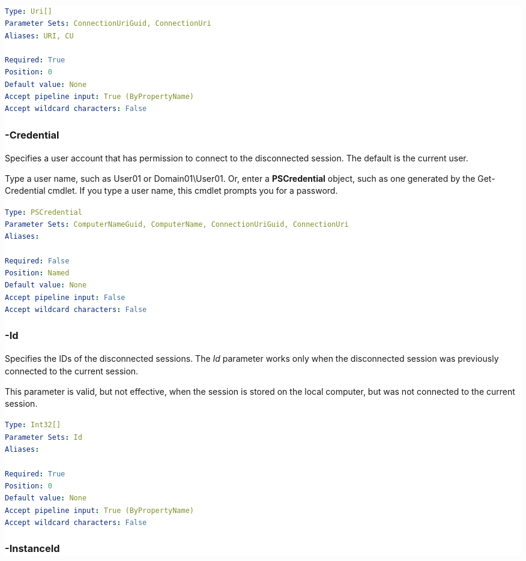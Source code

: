 ```yaml
Type: Uri[]
Parameter Sets: ConnectionUriGuid, ConnectionUri
Aliases: URI, CU

Required: True
Position: 0
Default value: None
Accept pipeline input: True (ByPropertyName)
Accept wildcard characters: False
```

### -Credential

Specifies a user account that has permission to connect to the disconnected session.
The default is the current user.

Type a user name, such as User01 or Domain01\User01.
Or, enter a **PSCredential** object, such as one generated by the Get-Credential cmdlet.
If you type a user name, this cmdlet prompts you for a password.

```yaml
Type: PSCredential
Parameter Sets: ComputerNameGuid, ComputerName, ConnectionUriGuid, ConnectionUri
Aliases:

Required: False
Position: Named
Default value: None
Accept pipeline input: False
Accept wildcard characters: False
```

### -Id

Specifies the IDs of the disconnected sessions.
The *Id* parameter works only when the disconnected session was previously connected to the current
session.

This parameter is valid, but not effective, when the session is stored on the local computer, but
was not connected to the current session.

```yaml
Type: Int32[]
Parameter Sets: Id
Aliases:

Required: True
Position: 0
Default value: None
Accept pipeline input: True (ByPropertyName)
Accept wildcard characters: False
```

### -InstanceId
